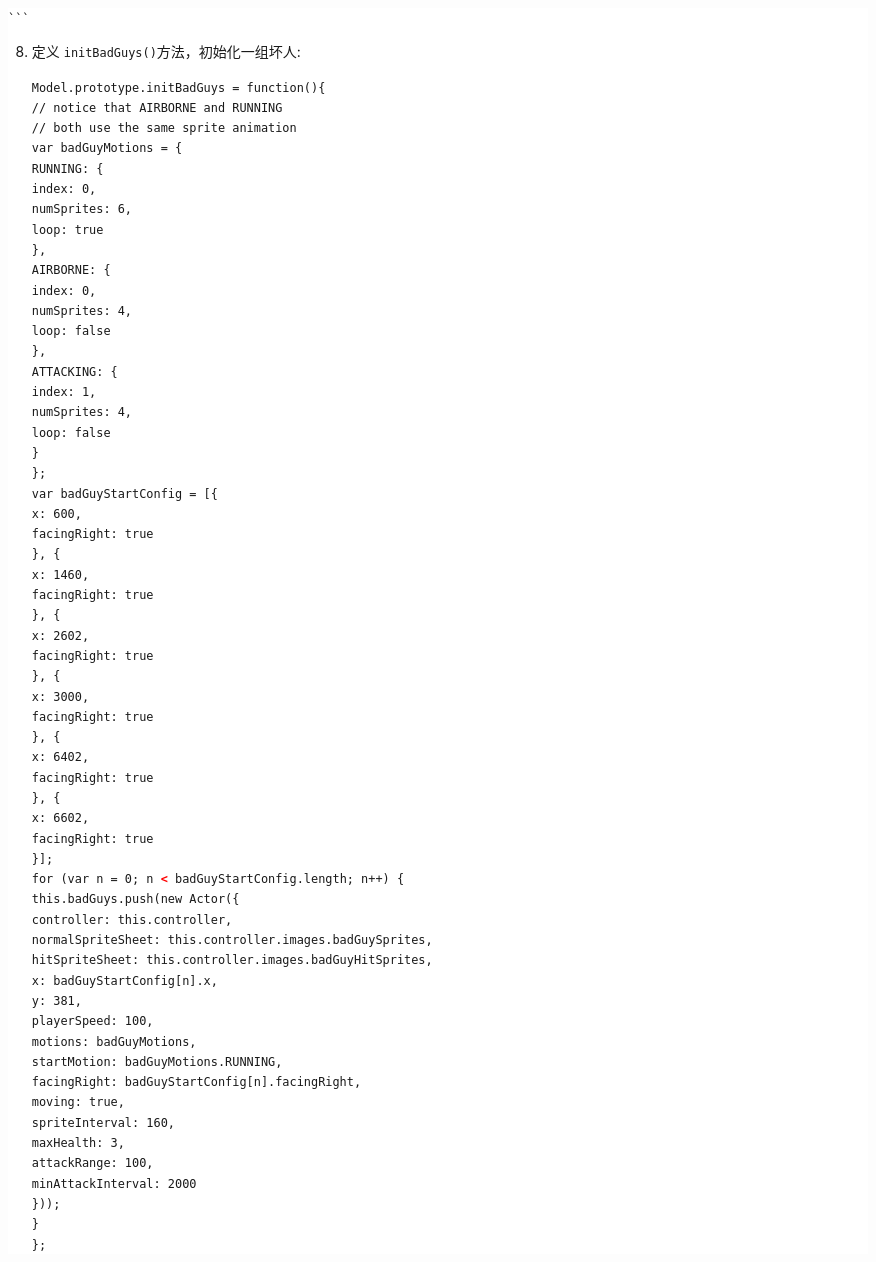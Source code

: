     ```

8.  定义 `initBadGuys()`方法，初始化一组坏人:

    ```html
    Model.prototype.initBadGuys = function(){
    // notice that AIRBORNE and RUNNING
    // both use the same sprite animation
    var badGuyMotions = {
    RUNNING: {
    index: 0,
    numSprites: 6,
    loop: true
    },
    AIRBORNE: {
    index: 0,
    numSprites: 4,
    loop: false
    },
    ATTACKING: {
    index: 1,
    numSprites: 4,
    loop: false
    }
    };
    var badGuyStartConfig = [{
    x: 600,
    facingRight: true
    }, {
    x: 1460,
    facingRight: true
    }, {
    x: 2602,
    facingRight: true
    }, {
    x: 3000,
    facingRight: true
    }, {
    x: 6402,
    facingRight: true
    }, {
    x: 6602,
    facingRight: true
    }];
    for (var n = 0; n < badGuyStartConfig.length; n++) {
    this.badGuys.push(new Actor({
    controller: this.controller,
    normalSpriteSheet: this.controller.images.badGuySprites,
    hitSpriteSheet: this.controller.images.badGuyHitSprites,
    x: badGuyStartConfig[n].x,
    y: 381,
    playerSpeed: 100,
    motions: badGuyMotions,
    startMotion: badGuyMotions.RUNNING,
    facingRight: badGuyStartConfig[n].facingRight,
    moving: true,
    spriteInterval: 160,
    maxHealth: 3,
    attackRange: 100,
    minAttackInterval: 2000
    }));
    }
    };
